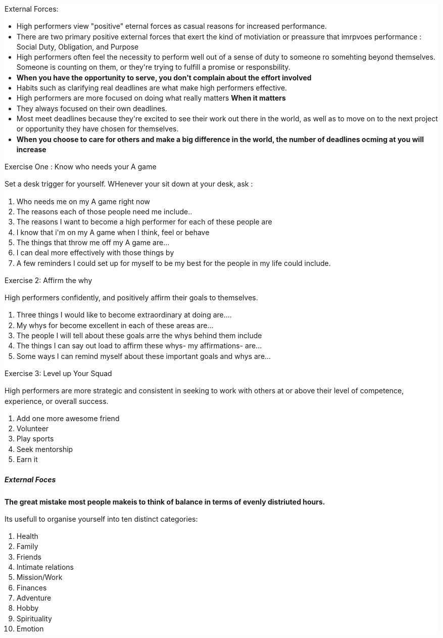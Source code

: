 External Forces:

* High performers view "positive" eternal forces as casual reasons for increased performance.
* There are two primary positive external forces that exert the kind of motiviation or preassure that imrpvoes performance : Social Duty, Obligation, and Purpose
* High performers often feel the necessity to perform well out of a sense of duty to someone ro somehting beyond themselves. Someone is counting on them, or they're trying to fulfill a promise or responsbility.
* **When you have the opportunity to serve, you don't complain about the effort involved**
* Habits such as clarifying real deadlines are what make high performers effective.
* High performers are more focused on doing what really matters **When it matters**
* They always focused on their own deadlines.
* Most meet deadlines because they're excited to see their work out there in the world, as well as to move on to the next project or opportunity they have chosen for themselves.
* **When you choose to care for others and make a big difference in the world, the number of deadlines ocming at you will increase**

Exercise One : Know who needs your A game

Set a desk trigger for yourself. WHenever your sit down at your desk, ask : 

1. Who needs me on my A game right now
2. The reasons each of those people need me include..
3. The reasons I want to become a high performer for each of these people are
4. I know that i'm on my A game when I think, feel or behave
5. The things that throw me off my A game are...
6. I can deal more effectively with those things by
7. A few reminders I could set up for myself to be my best for the people in my life could include.

Exercise 2: Affirm the why

High performers confidently, and positively affirm their goals to themselves.

1. Three things I would like to become extraordinary at doing are....
2. My whys for become excellent in each of these areas are...
3. The people I will tell about these goals arre the whys behind them include
4. The things I can say out load to affirm these whys- my affirmations-  are...
5. Some ways I can remind myself about these important goals and whys are...

Exercise 3: Level up Your Squad

High performers are more strategic and consistent in seeking to work with others at or above their level of competence, experience, or overall success.

1. Add one more awesome friend
2. Volunteer
3. Play sports
4. Seek mentorship
5. Earn it

##### External Foces


**The great mistake most people makeis to think of balance in terms of evenly distriuted hours.**

Its usefull to organise yourself into ten distinct categories:

1. Health
2. Family
3. Friends
4. Intimate relations
5. Mission/Work
6. Finances
7. Adventure
8. Hobby
9. Spirituality 
10. Emotion
